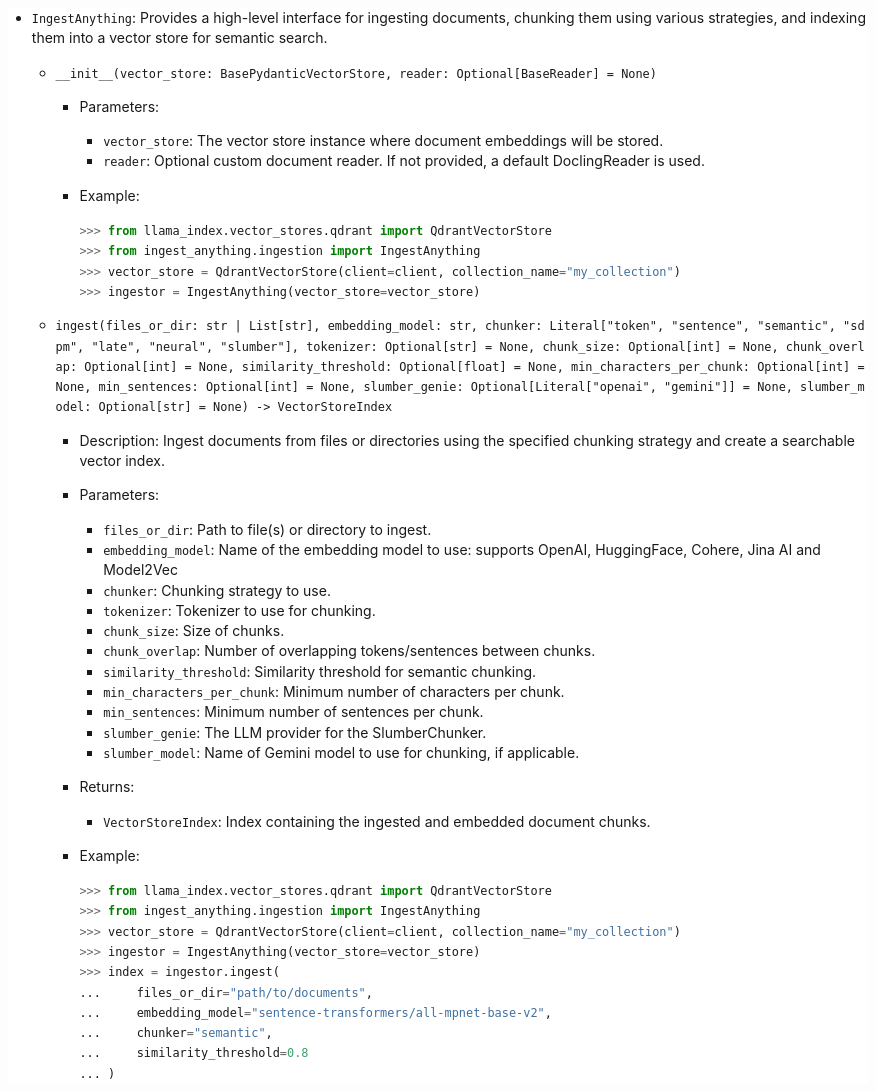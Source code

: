   - `IngestAnything`: Provides a high-level interface for ingesting documents, chunking them using various strategies, and indexing them into a vector store for semantic search.

    - `__init__(vector_store: BasePydanticVectorStore, reader: Optional[BaseReader] = None)`

      - Parameters:
        - `vector_store`: The vector store instance where document embeddings will be stored.
        - `reader`: Optional custom document reader. If not provided, a default DoclingReader is used.
      - Example:

        ```python
        >>> from llama_index.vector_stores.qdrant import QdrantVectorStore
        >>> from ingest_anything.ingestion import IngestAnything
        >>> vector_store = QdrantVectorStore(client=client, collection_name="my_collection")
        >>> ingestor = IngestAnything(vector_store=vector_store)
        ```

    - `ingest(files_or_dir: str | List[str], embedding_model: str, chunker: Literal["token", "sentence", "semantic", "sdpm", "late", "neural", "slumber"], tokenizer: Optional[str] = None, chunk_size: Optional[int] = None, chunk_overlap: Optional[int] = None, similarity_threshold: Optional[float] = None, min_characters_per_chunk: Optional[int] = None, min_sentences: Optional[int] = None, slumber_genie: Optional[Literal["openai", "gemini"]] = None, slumber_model: Optional[str] = None) -> VectorStoreIndex`

      - Description: Ingest documents from files or directories using the specified chunking strategy and create a searchable vector index.
      - Parameters:
        - `files_or_dir`: Path to file(s) or directory to ingest.
        - `embedding_model`: Name of the embedding model to use: supports OpenAI, HuggingFace, Cohere, Jina AI and Model2Vec
        - `chunker`: Chunking strategy to use.
        - `tokenizer`: Tokenizer to use for chunking.
        - `chunk_size`: Size of chunks.
        - `chunk_overlap`: Number of overlapping tokens/sentences between chunks.
        - `similarity_threshold`: Similarity threshold for semantic chunking.
        - `min_characters_per_chunk`: Minimum number of characters per chunk.
        - `min_sentences`: Minimum number of sentences per chunk.
        - `slumber_genie`: The LLM provider for the SlumberChunker.
        - `slumber_model`: Name of Gemini model to use for chunking, if applicable.
      - Returns:
        - `VectorStoreIndex`: Index containing the ingested and embedded document chunks.
      - Example:

        ```python
        >>> from llama_index.vector_stores.qdrant import QdrantVectorStore
        >>> from ingest_anything.ingestion import IngestAnything
        >>> vector_store = QdrantVectorStore(client=client, collection_name="my_collection")
        >>> ingestor = IngestAnything(vector_store=vector_store)
        >>> index = ingestor.ingest(
        ...     files_or_dir="path/to/documents",
        ...     embedding_model="sentence-transformers/all-mpnet-base-v2",
        ...     chunker="semantic",
        ...     similarity_threshold=0.8
        ... )
        ```
